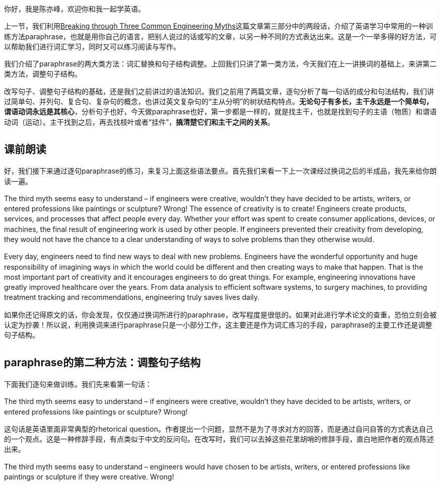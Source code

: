<audio id="audio" title="23｜练习paraphrase的最终目的，是有一天可以不再需要它" controls="" preload="none"><source id="mp3" src="https://static001.geekbang.org/resource/audio/86/cf/86d2a7c066c9757c9b59b02751a8dbcf.mp3"></audio>

你好，我是陈亦峰，欢迎你和我一起学英语。

上一节，我们利用[Breaking through Three Common Engineering Myths](https://www.infoq.com/articles/breaking-through-engineering-myths/)这篇文章第三部分中的两段话，介绍了英语学习中常用的一种训练方法paraphrase，也就是用你自己的语言，把别人说过的话或写的文章，以另一种不同的方式表达出来。这是一个一举多得的好方法，可以帮助我们进行词汇学习，同时又可以练习阅读与写作。

我们介绍了paraphrase的两大类方法：词汇替换和句子结构调整。上回我们只讲了第一类方法，今天我们在上一讲换词的基础上，来讲第二类方法，调整句子结构。

改写句子、调整句子结构的基础，还是我们之前讲过的语法知识。我们之前用了两篇文章，逐句分析了每一句话的成分和句法结构，我们讲过简单句、并列句、复合句、复杂句的概念，也讲过英文复杂句的“主从分明”的树状结构特点。**无论句子有多长，主干永远是一个简单句，谓语动词永远是其核心**，分析句子也好，今天做paraphrase也好，第一步都是一样的，就是找主干，也就是找到句子的主语（物质）和谓语动词（运动）。主干找到之后，再去找枝叶或者“挂件”，**搞清楚它们和主干之间的关系**。

## 课前朗读

好，我们接下来通过逐句paraphrase的练习，来复习上面这些语法要点。首先我们来看一下上一次课经过换词之后的半成品，我先来给你朗读一遍。

> 
The third myth seems easy to understand – if engineers were creative, wouldn’t they have decided to be artists, writers, or entered professions like paintings or sculpture? Wrong! The essence of creativity is to create! Engineers create products, services, and processes that affect people every day. Whether your effort was spent to create consumer applications, devices, or machines, the final result of engineering work is used by other people. If engineers prevented their creativity from developing, they would not have the chance to a clear understanding of ways to solve problems than they otherwise would.


> 
Every day, engineers need to find new ways to deal with new problems. Engineers have the wonderful opportunity and huge responsibility of imagining ways in which the world could be different and then creating ways to make that happen. That is the most important part of creativity and it encourages engineers to do great things. For example, engineering innovations have greatly improved healthcare over the years. From data analysis to efficient software systems, to surgery machines, to providing treatment tracking and recommendations, engineering truly saves lives daily.


如果你还记得原文的话，你会发现，仅仅通过换词所进行的paraphrase，改写程度是很低的。如果对此进行学术论文的查重，恐怕立刻会被认定为抄袭！所以说，利用换词来进行paraphrase只是一小部分工作，这主要还是作为词汇练习的手段，paraphrase的主要工作还是调整句子结构。

## paraphrase的第二种方法：调整句子结构

下面我们逐句来做训练。我们先来看第一句话：

> 
The third myth seems easy to understand – if engineers were creative, wouldn’t they have decided to be artists, writers, or entered professions like paintings or sculpture? Wrong!


这句话是英语里面非常典型的rhetorical question。作者提出一个问题，显然不是为了寻求对方的回答，而是通过自问自答的方式表达自己的一个观点。这是一种修辞手段，有点类似于中文的反问句。在改写时，我们可以去掉这些花里胡哨的修辞手段，直白地把作者的观点陈述出来。

The third myth seems easy to understand – engineers would have chosen to be artists, writers, or entered professions like paintings or sculpture if they were creative. Wrong!
